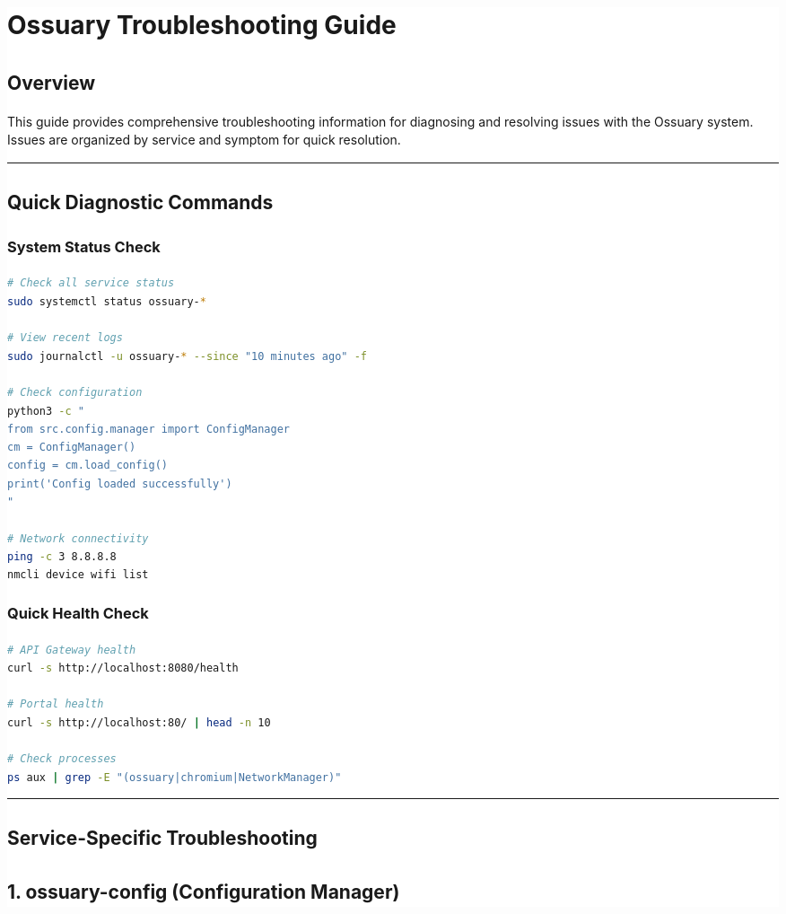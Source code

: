 # Ossuary Troubleshooting Guide

## Overview
This guide provides comprehensive troubleshooting information for diagnosing and resolving issues with the Ossuary system. Issues are organized by service and symptom for quick resolution.

---

## Quick Diagnostic Commands

### System Status Check
```bash
# Check all service status
sudo systemctl status ossuary-*

# View recent logs
sudo journalctl -u ossuary-* --since "10 minutes ago" -f

# Check configuration
python3 -c "
from src.config.manager import ConfigManager
cm = ConfigManager()
config = cm.load_config()
print('Config loaded successfully')
"

# Network connectivity
ping -c 3 8.8.8.8
nmcli device wifi list
```

### Quick Health Check
```bash
# API Gateway health
curl -s http://localhost:8080/health

# Portal health
curl -s http://localhost:80/ | head -n 10

# Check processes
ps aux | grep -E "(ossuary|chromium|NetworkManager)"
```

---

## Service-Specific Troubleshooting

## 1. ossuary-config (Configuration Manager)

